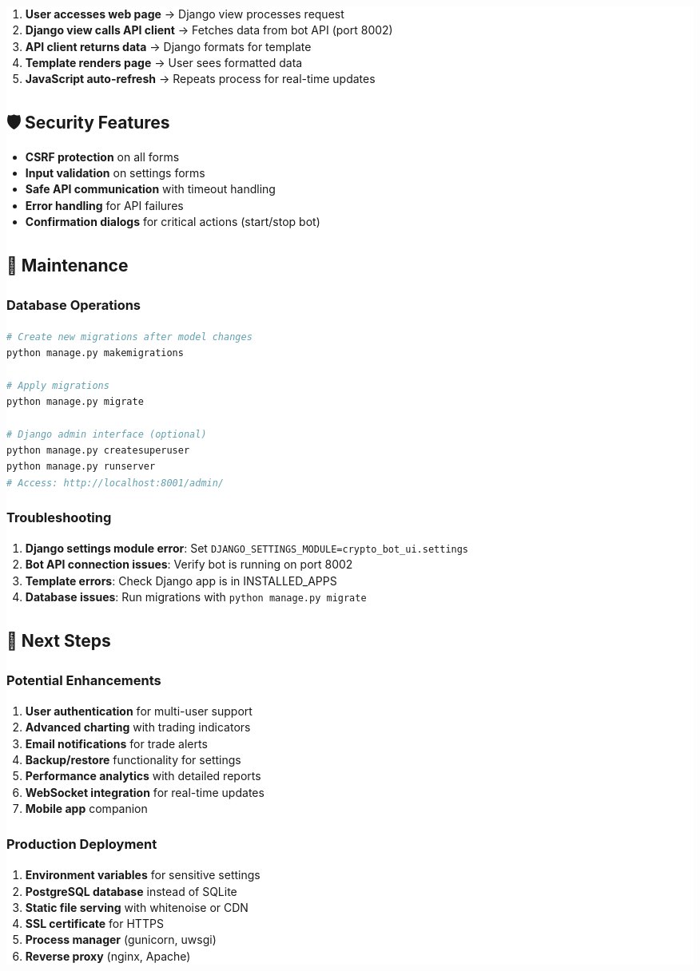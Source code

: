 1. **User accesses web page** → Django view processes request
2. **Django view calls API client** → Fetches data from bot API (port 8002)
3. **API client returns data** → Django formats for template
4. **Template renders page** → User sees formatted data
5. **JavaScript auto-refresh** → Repeats process for real-time updates

## 🛡️ Security Features

- **CSRF protection** on all forms
- **Input validation** on settings forms
- **Safe API communication** with timeout handling
- **Error handling** for API failures
- **Confirmation dialogs** for critical actions (start/stop bot)

## 🔧 Maintenance

### Database Operations
```bash
# Create new migrations after model changes
python manage.py makemigrations

# Apply migrations
python manage.py migrate

# Django admin interface (optional)
python manage.py createsuperuser
python manage.py runserver
# Access: http://localhost:8001/admin/
```

### Troubleshooting
1. **Django settings module error**: Set `DJANGO_SETTINGS_MODULE=crypto_bot_ui.settings`
2. **Bot API connection issues**: Verify bot is running on port 8002
3. **Template errors**: Check Django app is in INSTALLED_APPS
4. **Database issues**: Run migrations with `python manage.py migrate`

## 📝 Next Steps

### Potential Enhancements
1. **User authentication** for multi-user support
2. **Advanced charting** with trading indicators
3. **Email notifications** for trade alerts
4. **Backup/restore** functionality for settings
5. **Performance analytics** with detailed reports
6. **WebSocket integration** for real-time updates
7. **Mobile app** companion

### Production Deployment
1. **Environment variables** for sensitive settings
2. **PostgreSQL database** instead of SQLite
3. **Static file serving** with whitenoise or CDN
4. **SSL certificate** for HTTPS
5. **Process manager** (gunicorn, uwsgi)
6. **Reverse proxy** (nginx, Apache)

